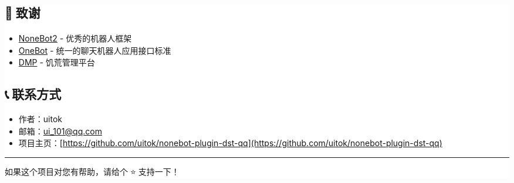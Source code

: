## 🙏 致谢

- [NoneBot2](https://nonebot.dev/) - 优秀的机器人框架
- [OneBot](https://onebot.dev/) - 统一的聊天机器人应用接口标准
- [DMP](https://github.com/miracleEverywhere/dst-management-platform-api) - 饥荒管理平台

## 📞 联系方式

- 作者：uitok
- 邮箱：ui_101@qq.com
- 项目主页：[https://github.com/uitok/nonebot-plugin-dst-qq](https://github.com/uitok/nonebot-plugin-dst-qq)

---

如果这个项目对您有帮助，请给个 ⭐️ 支持一下！
